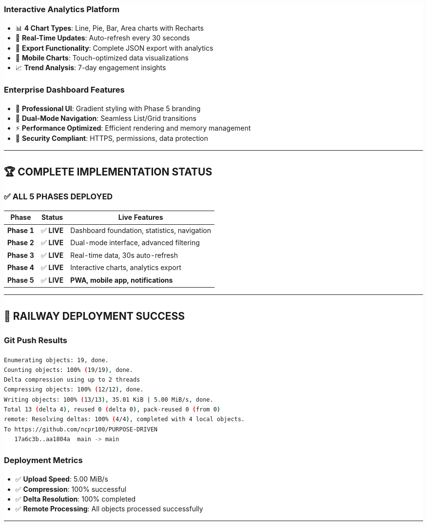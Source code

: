 ### **Interactive Analytics Platform**
- 📊 **4 Chart Types**: Line, Pie, Bar, Area charts with Recharts
- 🔄 **Real-Time Updates**: Auto-refresh every 30 seconds
- 💾 **Export Functionality**: Complete JSON export with analytics
- 📱 **Mobile Charts**: Touch-optimized data visualizations
- 📈 **Trend Analysis**: 7-day engagement insights

### **Enterprise Dashboard Features**
- 🎨 **Professional UI**: Gradient styling with Phase 5 branding
- 🧭 **Dual-Mode Navigation**: Seamless List/Grid transitions
- ⚡ **Performance Optimized**: Efficient rendering and memory management
- 🔐 **Security Compliant**: HTTPS, permissions, data protection

---

## 🏆 **COMPLETE IMPLEMENTATION STATUS**

### ✅ **ALL 5 PHASES DEPLOYED**

| Phase | Status | Live Features |
|-------|--------|---------------|
| **Phase 1** | ✅ **LIVE** | Dashboard foundation, statistics, navigation |
| **Phase 2** | ✅ **LIVE** | Dual-mode interface, advanced filtering |
| **Phase 3** | ✅ **LIVE** | Real-time data, 30s auto-refresh |
| **Phase 4** | ✅ **LIVE** | Interactive charts, analytics export |
| **Phase 5** | ✅ **LIVE** | **PWA, mobile app, notifications** |

---

## 🚀 **RAILWAY DEPLOYMENT SUCCESS**

### **Git Push Results**
```bash
Enumerating objects: 19, done.
Counting objects: 100% (19/19), done.
Delta compression using up to 2 threads
Compressing objects: 100% (12/12), done.
Writing objects: 100% (13/13), 35.01 KiB | 5.00 MiB/s, done.
Total 13 (delta 4), reused 0 (delta 0), pack-reused 0 (from 0)
remote: Resolving deltas: 100% (4/4), completed with 4 local objects.
To https://github.com/ncpr100/PURPOSE-DRIVEN
   17a6c3b..aa1804a  main -> main
```

### **Deployment Metrics**
- ✅ **Upload Speed**: 5.00 MiB/s
- ✅ **Compression**: 100% successful
- ✅ **Delta Resolution**: 100% completed
- ✅ **Remote Processing**: All objects processed successfully

---